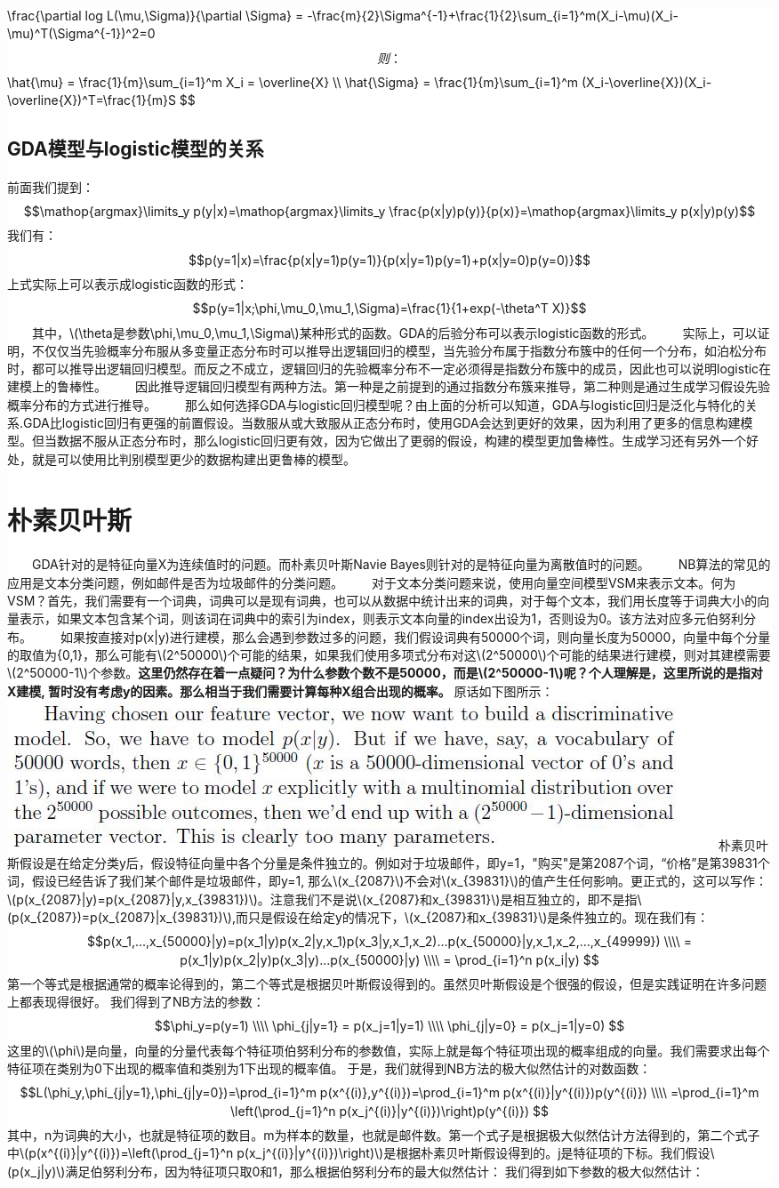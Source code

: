 \frac{\partial log L(\mu,\Sigma)}{\partial \Sigma} = -\frac{m}{2}\Sigma^{-1}+\frac{1}{2}\sum_{i=1}^m(X_i-\mu)(X_i-\mu)^T(\Sigma^{-1})^2=0
$$
则：
$$
\hat{\mu} = \frac{1}{m}\sum_{i=1}^m X_i = \overline{X} \\\\
\hat{\Sigma} = \frac{1}{m}\sum_{i=1}^m (X_i-\overline{X})(X_i-\overline{X})^T=\frac{1}{m}S
$$

## GDA模型与logistic模型的关系
前面我们提到：
$$\mathop{argmax}\limits_y p(y|x)=\mathop{argmax}\limits_y \frac{p(x|y)p(y)}{p(x)}=\mathop{argmax}\limits_y p(x|y)p(y)$$
我们有：
$$p(y=1|x)=\frac{p(x|y=1)p(y=1)}{p(x|y=1)p(y=1)+p(x|y=0)p(y=0)}$$
上式实际上可以表示成logistic函数的形式：
$$p(y=1|x;\phi,\mu_0,\mu_1,\Sigma)=\frac{1}{1+exp(-\theta^T X)}$$
　　其中，\\(\theta是参数\phi,\mu_0,\mu_1,\Sigma\\)某种形式的函数。GDA的后验分布可以表示logistic函数的形式。
　　实际上，可以证明，不仅仅当先验概率分布服从多变量正态分布时可以推导出逻辑回归的模型，当先验分布属于指数分布簇中的任何一个分布，如泊松分布时，都可以推导出逻辑回归模型。而反之不成立，逻辑回归的先验概率分布不一定必须得是指数分布簇中的成员，因此也可以说明logistic在建模上的鲁棒性。
　　因此推导逻辑回归模型有两种方法。第一种是之前提到的通过指数分布簇来推导，第二种则是通过生成学习假设先验概率分布的方式进行推导。
　　那么如何选择GDA与logistic回归模型呢？由上面的分析可以知道，GDA与logistic回归是泛化与特化的关系.GDA比logistic回归有更强的前置假设。当数服从或大致服从正态分布时，使用GDA会达到更好的效果，因为利用了更多的信息构建模型。但当数据不服从正态分布时，那么logistic回归更有效，因为它做出了更弱的假设，构建的模型更加鲁棒性。生成学习还有另外一个好处，就是可以使用比判别模型更少的数据构建出更鲁棒的模型。
# 朴素贝叶斯
　　GDA针对的是特征向量X为连续值时的问题。而朴素贝叶斯Navie Bayes则针对的是特征向量为离散值时的问题。
　　NB算法的常见的应用是文本分类问题，例如邮件是否为垃圾邮件的分类问题。
　　对于文本分类问题来说，使用向量空间模型VSM来表示文本。何为VSM？首先，我们需要有一个词典，词典可以是现有词典，也可以从数据中统计出来的词典，对于每个文本，我们用长度等于词典大小的向量表示，如果文本包含某个词，则该词在词典中的索引为index，则表示文本向量的index出设为1，否则设为0。该方法对应多元伯努利分布。
　　如果按直接对p(x|y)进行建模，那么会遇到参数过多的问题，我们假设词典有50000个词，则向量长度为50000，向量中每个分量的取值为{0,1}，那么可能有\\(2^50000\\)个可能的结果，如果我们使用多项式分布对这\\(2^50000\\)个可能的结果进行建模，则对其建模需要\\(2^50000-1\\)个参数。**这里仍然存在着一点疑问？为什么参数个数不是50000，而是\\(2^50000-1\\)呢？个人理解是，这里所说的是指对X建模, 暂时没有考虑y的因素。那么相当于我们需要计算每种X组合出现的概率。**
原话如下图所示：
![gda][5]
　　朴素贝叶斯假设是在给定分类y后，假设特征向量中各个分量是条件独立的。例如对于垃圾邮件，即y=1，"购买"是第2087个词，“价格”是第39831个词，假设已经告诉了我们某个邮件是垃圾邮件，即y=1, 那么\\(x_{2087}\\)不会对\\(x_{39831}\\)的值产生任何影响。更正式的，这可以写作：\\(p(x_{2087}|y)=p(x_{2087}|y,x_{39831})\\)。注意我们不是说\\(x_{2087}和x_{39831}\\)是相互独立的，即不是指\\(p(x_{2087})=p(x_{2087}|x_{39831})\\),而只是假设在给定y的情况下，\\(x_{2087}和x_{39831}\\)是条件独立的。现在我们有：
$$p(x_1,...,x_{50000}|y)=p(x_1|y)p(x_2|y,x_1)p(x_3|y,x_1,x_2)...p(x_{50000}|y,x_1,x_2,...,x_{49999}) \\\\
= p(x_1|y)p(x_2|y)p(x_3|y)...p(x_{50000}|y) \\\\
= \prod_{i=1}^n p(x_i|y)
$$
第一个等式是根据通常的概率论得到的，第二个等式是根据贝叶斯假设得到的。虽然贝叶斯假设是个很强的假设，但是实践证明在许多问题上都表现得很好。
我们得到了NB方法的参数：
$$\phi_y=p(y=1) \\\\
\phi_{j|y=1} = p(x_j=1|y=1) \\\\
\phi_{j|y=0} = p(x_j=1|y=0)
$$
这里的\\(\phi\\)是向量，向量的分量代表每个特征项伯努利分布的参数值，实际上就是每个特征项出现的概率组成的向量。我们需要求出每个特征项在类别为0下出现的概率值和类别为1下出现的概率值。
于是，我们就得到NB方法的极大似然估计的对数函数：
$$L(\phi_y,\phi_{j|y=1},\phi_{j|y=0})=\prod_{i=1}^m p(x^{(i)},y^{(i)})=\prod_{i=1}^m p(x^{(i)}|y^{(i)})p(y^{(i)}) \\\\
=\prod_{i=1}^m \left(\prod_{j=1}^n p(x_j^{(i)}|y^{(i)})\right)p(y^{(i)})
$$
其中，n为词典的大小，也就是特征项的数目。m为样本的数量，也就是邮件数。第一个式子是根据极大似然估计方法得到的，第二个式子中\\(p(x^{(i)}|y^{(i)})=\left(\prod_{j=1}^n p(x_j^{(i)}|y^{(i)})\right)\\)是根据朴素贝叶斯假设得到的。j是特征项的下标。我们假设\\(p(x_j|y)\\)满足伯努利分布，因为特征项只取0和1，那么根据伯努利分布的最大似然估计：
我们得到如下参数的极大似然估计：

[1]: /picture/machine-learning/gda1.jpg 
[2]: /picture/machine-learning/gda2.jpg 
[3]: /picture/machine-learning/gda3.jpg 
[4]: /picture/machine-learning/gda4.jpg
[5]: /picture/machine-learning/gda5.jpg
[6]: http://open.163.com/special/opencourse/machinelearning.html
[7]: http://blog.csdn.net/win_in_action/article/details/51260486
